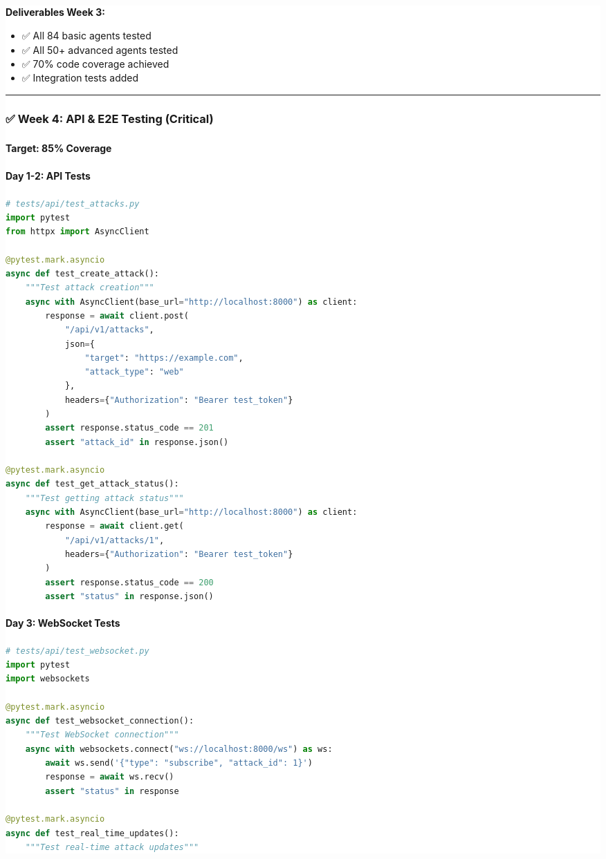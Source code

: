 ```python
```

**Deliverables Week 3:**
- ✅ All 84 basic agents tested
- ✅ All 50+ advanced agents tested
- ✅ 70% code coverage achieved
- ✅ Integration tests added

---

### ✅ **Week 4: API & E2E Testing** (Critical)

#### Target: 85% Coverage

#### Day 1-2: API Tests
```python
# tests/api/test_attacks.py
import pytest
from httpx import AsyncClient

@pytest.mark.asyncio
async def test_create_attack():
    """Test attack creation"""
    async with AsyncClient(base_url="http://localhost:8000") as client:
        response = await client.post(
            "/api/v1/attacks",
            json={
                "target": "https://example.com",
                "attack_type": "web"
            },
            headers={"Authorization": "Bearer test_token"}
        )
        assert response.status_code == 201
        assert "attack_id" in response.json()

@pytest.mark.asyncio
async def test_get_attack_status():
    """Test getting attack status"""
    async with AsyncClient(base_url="http://localhost:8000") as client:
        response = await client.get(
            "/api/v1/attacks/1",
            headers={"Authorization": "Bearer test_token"}
        )
        assert response.status_code == 200
        assert "status" in response.json()
```

#### Day 3: WebSocket Tests
```python
# tests/api/test_websocket.py
import pytest
import websockets

@pytest.mark.asyncio
async def test_websocket_connection():
    """Test WebSocket connection"""
    async with websockets.connect("ws://localhost:8000/ws") as ws:
        await ws.send('{"type": "subscribe", "attack_id": 1}')
        response = await ws.recv()
        assert "status" in response

@pytest.mark.asyncio
async def test_real_time_updates():
    """Test real-time attack updates"""
```